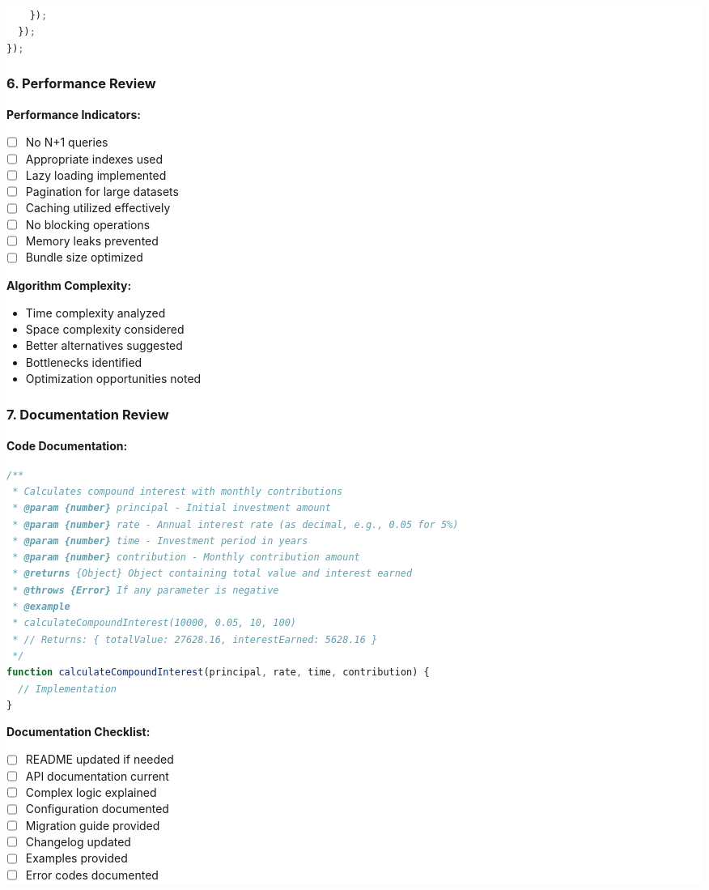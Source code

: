 ```javascript
    });
  });
});
```

### 6. Performance Review

**Performance Indicators:**
- [ ] No N+1 queries
- [ ] Appropriate indexes used
- [ ] Lazy loading implemented
- [ ] Pagination for large datasets
- [ ] Caching utilized effectively
- [ ] No blocking operations
- [ ] Memory leaks prevented
- [ ] Bundle size optimized

**Algorithm Complexity:**
- Time complexity analyzed
- Space complexity considered
- Better alternatives suggested
- Bottlenecks identified
- Optimization opportunities noted

### 7. Documentation Review

**Code Documentation:**
```javascript
/**
 * Calculates compound interest with monthly contributions
 * @param {number} principal - Initial investment amount
 * @param {number} rate - Annual interest rate (as decimal, e.g., 0.05 for 5%)
 * @param {number} time - Investment period in years
 * @param {number} contribution - Monthly contribution amount
 * @returns {Object} Object containing total value and interest earned
 * @throws {Error} If any parameter is negative
 * @example
 * calculateCompoundInterest(10000, 0.05, 10, 100)
 * // Returns: { totalValue: 27628.16, interestEarned: 5628.16 }
 */
function calculateCompoundInterest(principal, rate, time, contribution) {
  // Implementation
}
```

**Documentation Checklist:**
- [ ] README updated if needed
- [ ] API documentation current
- [ ] Complex logic explained
- [ ] Configuration documented
- [ ] Migration guide provided
- [ ] Changelog updated
- [ ] Examples provided
- [ ] Error codes documented
